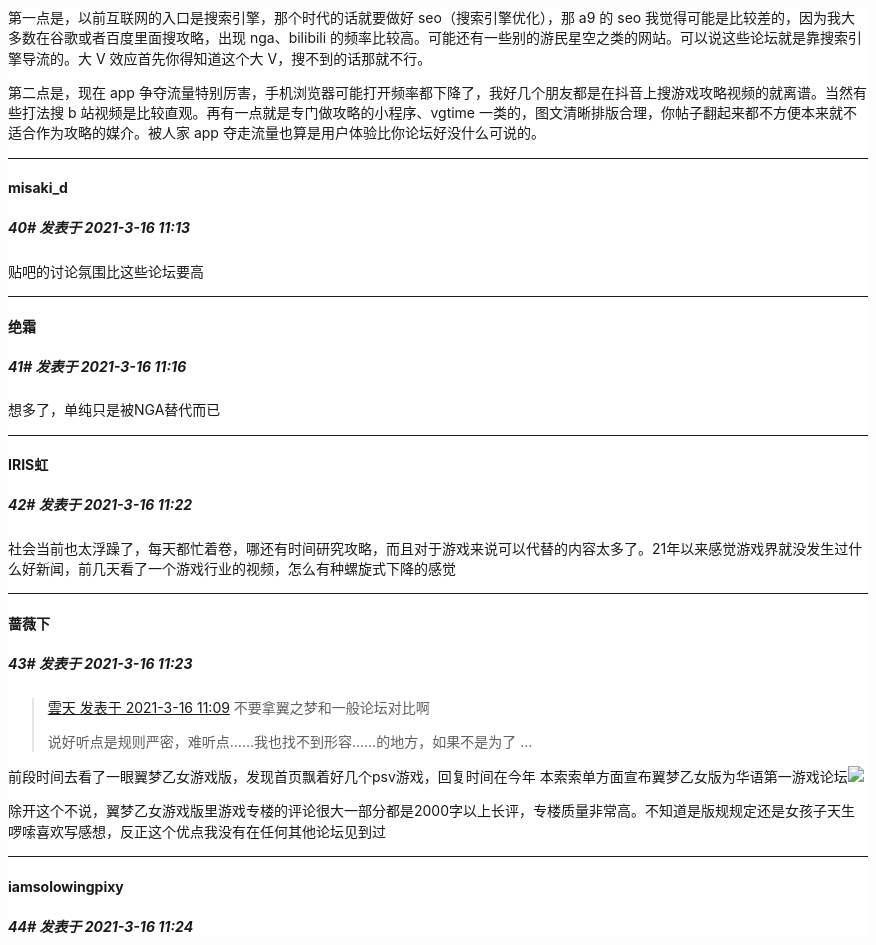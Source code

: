 
第一点是，以前互联网的入口是搜索引擎，那个时代的话就要做好 seo（搜索引擎优化），那 a9 的 seo 我觉得可能是比较差的，因为我大多数在谷歌或者百度里面搜攻略，出现 nga、bilibili 的频率比较高。可能还有一些别的游民星空之类的网站。可以说这些论坛就是靠搜索引擎导流的。大 V 效应首先你得知道这个大 V，搜不到的话那就不行。


第二点是，现在 app 争夺流量特别厉害，手机浏览器可能打开频率都下降了，我好几个朋友都是在抖音上搜游戏攻略视频的就离谱。当然有些打法搜 b 站视频是比较直观。再有一点就是专门做攻略的小程序、vgtime 一类的，图文清晰排版合理，你帖子翻起来都不方便本来就不适合作为攻略的媒介。被人家 app 夺走流量也算是用户体验比你论坛好没什么可说的。


*****

####  misaki_d  
##### 40#       发表于 2021-3-16 11:13


贴吧的讨论氛围比这些论坛要高


*****

####  绝霜  
##### 41#       发表于 2021-3-16 11:16


想多了，单纯只是被NGA替代而已


*****

####  IRIS虹  
##### 42#       发表于 2021-3-16 11:22


社会当前也太浮躁了，每天都忙着卷，哪还有时间研究攻略，而且对于游戏来说可以代替的内容太多了。21年以来感觉游戏界就没发生过什么好新闻，前几天看了一个游戏行业的视频，怎么有种螺旋式下降的感觉


*****

####  蔷薇下  
##### 43#       发表于 2021-3-16 11:23


<blockquote><a href="httphttps://bbs.saraba1st.com/2b/forum.php?mod=redirect&amp;goto=findpost&amp;pid=50639531&amp;ptid=1993373" target="_blank">雲天 发表于 2021-3-16 11:09</a>
不要拿翼之梦和一般论坛对比啊

说好听点是规则严密，难听点……我也找不到形容……的地方，如果不是为了 ...</blockquote>
前段时间去看了一眼翼梦乙女游戏版，发现首页飘着好几个psv游戏，回复时间在今年
本索索单方面宣布翼梦乙女版为华语第一游戏论坛<img src="https://static.saraba1st.com/image/smiley/face2017/069.png" referrerpolicy="no-referrer">

除开这个不说，翼梦乙女游戏版里游戏专楼的评论很大一部分都是2000字以上长评，专楼质量非常高。不知道是版规规定还是女孩子天生啰嗦喜欢写感想，反正这个优点我没有在任何其他论坛见到过


*****

####  iamsolowingpixy  
##### 44#       发表于 2021-3-16 11:24

